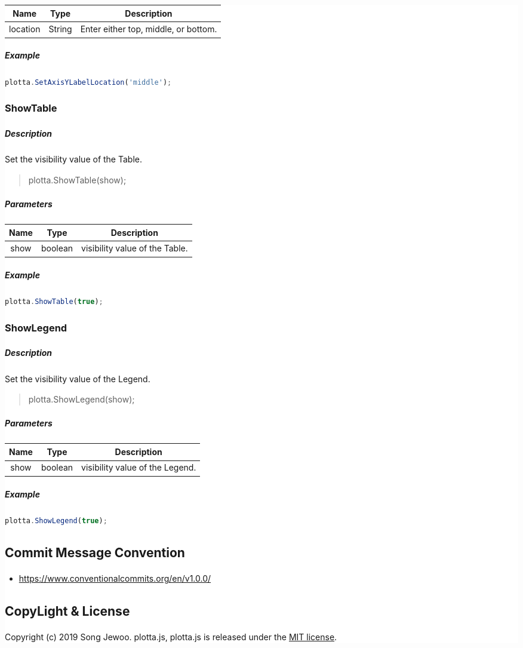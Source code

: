 |   Name   | Type   | Description                          |
| :------: | ------ | ------------------------------------ |
| location | String | Enter either top, middle, or bottom. |

##### Example

```js
plotta.SetAxisYLabelLocation('middle');
```

### ShowTable

##### Description

Set the visibility value of the Table.

> plotta.ShowTable(show);

##### Parameters

| Name | Type    | Description                    |
| :--: | ------- | ------------------------------ |
| show | boolean | visibility value of the Table. |

##### Example

```js
plotta.ShowTable(true);
```

### ShowLegend

##### Description

Set the visibility value of the Legend.

> plotta.ShowLegend(show);

##### Parameters

| Name | Type    | Description                     |
| :--: | ------- | ------------------------------- |
| show | boolean | visibility value of the Legend. |

##### Example

```js
plotta.ShowLegend(true);
```

## Commit Message Convention

- https://www.conventionalcommits.org/en/v1.0.0/

## CopyLight & License

Copyright (c) 2019 Song Jewoo. plotta.js, plotta.js is released under the [MIT license](https://opensource.org/licenses/MIT).
